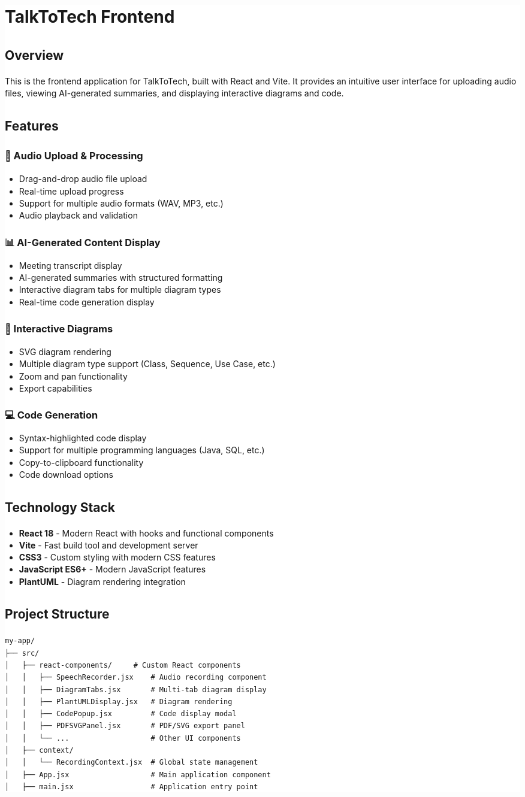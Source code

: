 # TalkToTech Frontend

## Overview

This is the frontend application for TalkToTech, built with React and Vite. It provides an intuitive user interface for uploading audio files, viewing AI-generated summaries, and displaying interactive diagrams and code.

## Features

### 🎤 Audio Upload & Processing

- Drag-and-drop audio file upload
- Real-time upload progress
- Support for multiple audio formats (WAV, MP3, etc.)
- Audio playback and validation

### 📊 AI-Generated Content Display

- Meeting transcript display
- AI-generated summaries with structured formatting
- Interactive diagram tabs for multiple diagram types
- Real-time code generation display

### 🎨 Interactive Diagrams

- SVG diagram rendering
- Multiple diagram type support (Class, Sequence, Use Case, etc.)
- Zoom and pan functionality
- Export capabilities

### 💻 Code Generation

- Syntax-highlighted code display
- Support for multiple programming languages (Java, SQL, etc.)
- Copy-to-clipboard functionality
- Code download options

## Technology Stack

- **React 18** - Modern React with hooks and functional components
- **Vite** - Fast build tool and development server
- **CSS3** - Custom styling with modern CSS features
- **JavaScript ES6+** - Modern JavaScript features
- **PlantUML** - Diagram rendering integration

## Project Structure

```text
my-app/
├── src/
│   ├── react-components/     # Custom React components
│   │   ├── SpeechRecorder.jsx    # Audio recording component
│   │   ├── DiagramTabs.jsx       # Multi-tab diagram display
│   │   ├── PlantUMLDisplay.jsx   # Diagram rendering
│   │   ├── CodePopup.jsx         # Code display modal
│   │   ├── PDFSVGPanel.jsx       # PDF/SVG export panel
│   │   └── ...                   # Other UI components
│   ├── context/
│   │   └── RecordingContext.jsx  # Global state management
│   ├── App.jsx                   # Main application component
│   ├── main.jsx                  # Application entry point
```